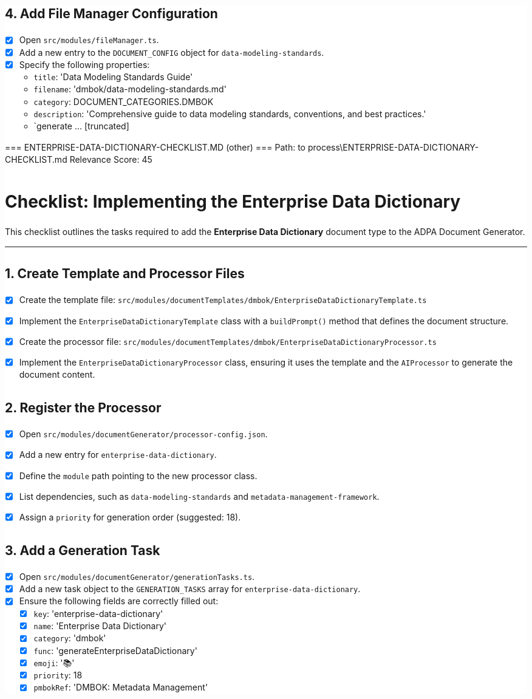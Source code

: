 
## 4. Add File Manager Configuration

- [x] Open `src/modules/fileManager.ts`.
- [x] Add a new entry to the `DOCUMENT_CONFIG` object for `data-modeling-standards`.
- [x] Specify the following properties:
  - `title`: 'Data Modeling Standards Guide'
  - `filename`: 'dmbok/data-modeling-standards.md'
  - `category`: DOCUMENT_CATEGORIES.DMBOK
  - `description`: 'Comprehensive guide to data modeling standards, conventions, and best practices.'
  - `generate
... [truncated]

=== ENTERPRISE-DATA-DICTIONARY-CHECKLIST.MD (other) ===
Path: to process\ENTERPRISE-DATA-DICTIONARY-CHECKLIST.md
Relevance Score: 45

# Checklist: Implementing the Enterprise Data Dictionary

This checklist outlines the tasks required to add the **Enterprise Data Dictionary** document type to the ADPA Document Generator.

---


## 1. Create Template and Processor Files

- [x] Create the template file: `src/modules/documentTemplates/dmbok/EnterpriseDataDictionaryTemplate.ts`
- [x] Implement the `EnterpriseDataDictionaryTemplate` class with a `buildPrompt()` method that defines the document structure.
- [x] Create the processor file: `src/modules/documentTemplates/dmbok/EnterpriseDataDictionaryProcessor.ts`
- [x] Implement the `EnterpriseDataDictionaryProcessor` class, ensuring it uses the template and the `AIProcessor` to generate the document content.


## 2. Register the Processor

- [x] Open `src/modules/documentGenerator/processor-config.json`.
- [x] Add a new entry for `enterprise-data-dictionary`.
- [x] Define the `module` path pointing to the new processor class.
- [x] List dependencies, such as `data-modeling-standards` and `metadata-management-framework`.
- [x] Assign a `priority` for generation order (suggested: 18).


## 3. Add a Generation Task

- [x] Open `src/modules/documentGenerator/generationTasks.ts`.
- [x] Add a new task object to the `GENERATION_TASKS` array for `enterprise-data-dictionary`.
- [x] Ensure the following fields are correctly filled out:
  - [x] `key`: 'enterprise-data-dictionary'
  - [x] `name`: 'Enterprise Data Dictionary'
  - [x] `category`: 'dmbok'
  - [x] `func`: 'generateEnterpriseDataDictionary'
  - [x] `emoji`: '📚'
  - [x] `priority`: 18
  - [x] `pmbokRef`: 'DMBOK: Metadata Management'
